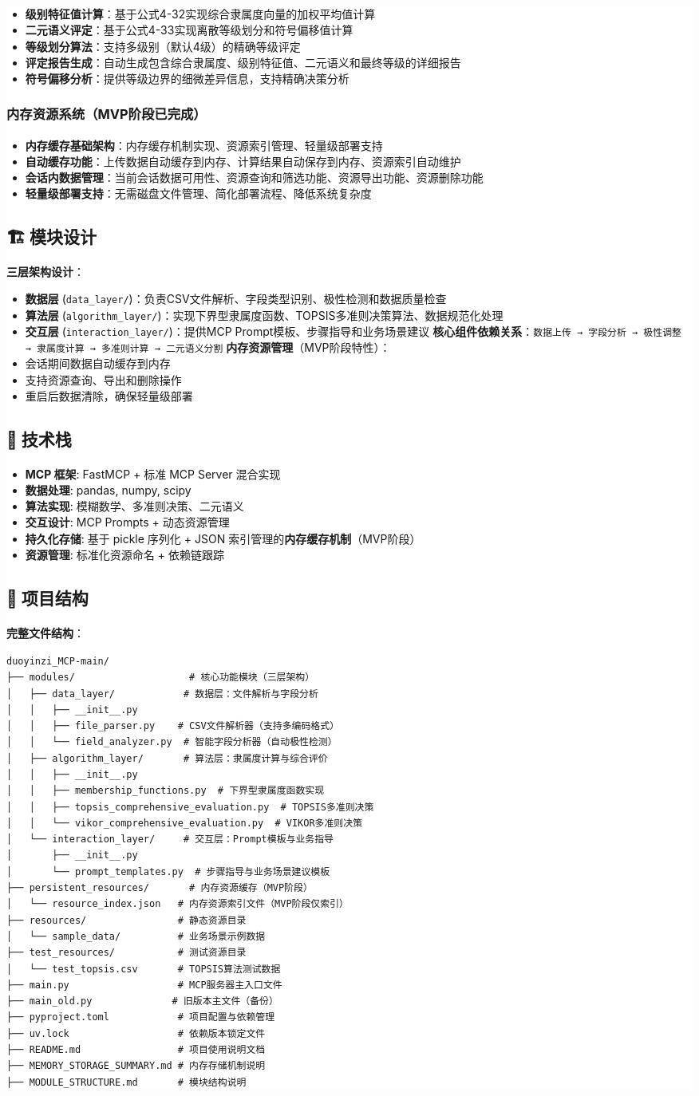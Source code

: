 - **级别特征值计算**：基于公式4-32实现综合隶属度向量的加权平均值计算
- **二元语义评定**：基于公式4-33实现离散等级划分和符号偏移值计算
- **等级划分算法**：支持多级别（默认4级）的精确等级评定
- **评定报告生成**：自动生成包含综合隶属度、级别特征值、二元语义和最终等级的详细报告
- **符号偏移分析**：提供等级边界的细微差异信息，支持精确决策分析
### 内存资源系统（MVP阶段已完成）
- **内存缓存基础架构**：内存缓存机制实现、资源索引管理、轻量级部署支持
- **自动缓存功能**：上传数据自动缓存到内存、计算结果自动保存到内存、资源索引自动维护
- **会话内数据管理**：当前会话数据可用性、资源查询和筛选功能、资源导出功能、资源删除功能
- **轻量级部署支持**：无需磁盘文件管理、简化部署流程、降低系统复杂度

## 🏗️ 模块设计
**三层架构设计**：
- **数据层** (`data_layer/`)：负责CSV文件解析、字段类型识别、极性检测和数据质量检查
- **算法层** (`algorithm_layer/`)：实现下界型隶属度函数、TOPSIS多准则决策算法、数据规范化处理
- **交互层** (`interaction_layer/`)：提供MCP Prompt模板、步骤指导和业务场景建议
**核心组件依赖关系**：`数据上传 → 字段分析 → 极性调整 → 隶属度计算 → 多准则计算 → 二元语义分割`
**内存资源管理**（MVP阶段特性）：
- 会话期间数据自动缓存到内存
- 支持资源查询、导出和删除操作
- 重启后数据清除，确保轻量级部署



## 🚀 技术栈
- **MCP 框架**: FastMCP + 标准 MCP Server 混合实现
- **数据处理**: pandas, numpy, scipy
- **算法实现**: 模糊数学、多准则决策、二元语义
- **交互设计**: MCP Prompts + 动态资源管理
- **持久化存储**: 基于 pickle 序列化 + JSON 索引管理的**内存缓存机制**（MVP阶段）
- **资源管理**: 标准化资源命名 + 依赖链跟踪

## 📁 项目结构
**完整文件结构**：
```
duoyinzi_MCP-main/
├── modules/                    # 核心功能模块（三层架构）
│   ├── data_layer/            # 数据层：文件解析与字段分析
│   │   ├── __init__.py
│   │   ├── file_parser.py    # CSV文件解析器（支持多编码格式）
│   │   └── field_analyzer.py  # 智能字段分析器（自动极性检测）
│   ├── algorithm_layer/       # 算法层：隶属度计算与综合评价
│   │   ├── __init__.py
│   │   ├── membership_functions.py  # 下界型隶属度函数实现
│   │   ├── topsis_comprehensive_evaluation.py  # TOPSIS多准则决策
│   │   └── vikor_comprehensive_evaluation.py  # VIKOR多准则决策
│   └── interaction_layer/     # 交互层：Prompt模板与业务指导
│       ├── __init__.py
│       └── prompt_templates.py  # 步骤指导与业务场景建议模板
├── persistent_resources/       # 内存资源缓存（MVP阶段）
│   └── resource_index.json   # 内存资源索引文件（MVP阶段仅索引）
├── resources/                # 静态资源目录
│   └── sample_data/          # 业务场景示例数据
├── test_resources/           # 测试资源目录
│   └── test_topsis.csv       # TOPSIS算法测试数据
├── main.py                   # MCP服务器主入口文件
├── main_old.py              # 旧版本主文件（备份）
├── pyproject.toml            # 项目配置与依赖管理
├── uv.lock                   # 依赖版本锁定文件
├── README.md                 # 项目使用说明文档
├── MEMORY_STORAGE_SUMMARY.md # 内存存储机制说明
├── MODULE_STRUCTURE.md       # 模块结构说明
```